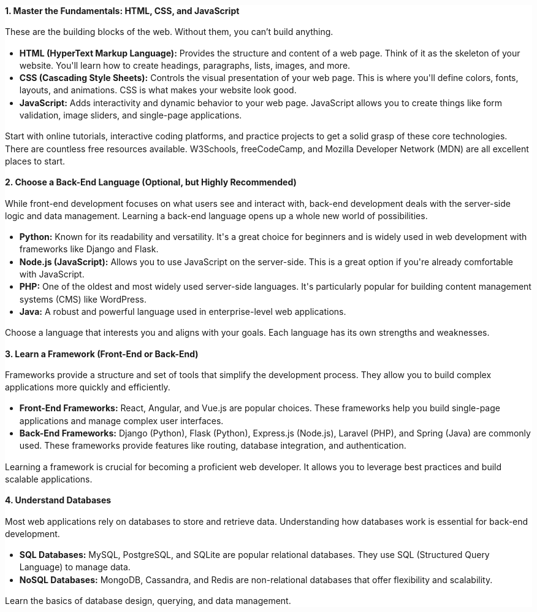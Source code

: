 **1. Master the Fundamentals: HTML, CSS, and JavaScript**

These are the building blocks of the web. Without them, you can’t build anything.

*   **HTML (HyperText Markup Language):** Provides the structure and content of a web page. Think of it as the skeleton of your website. You'll learn how to create headings, paragraphs, lists, images, and more.
*   **CSS (Cascading Style Sheets):** Controls the visual presentation of your web page. This is where you'll define colors, fonts, layouts, and animations. CSS is what makes your website look good.
*   **JavaScript:** Adds interactivity and dynamic behavior to your web page. JavaScript allows you to create things like form validation, image sliders, and single-page applications.

Start with online tutorials, interactive coding platforms, and practice projects to get a solid grasp of these core technologies. There are countless free resources available. W3Schools, freeCodeCamp, and Mozilla Developer Network (MDN) are all excellent places to start.

**2. Choose a Back-End Language (Optional, but Highly Recommended)**

While front-end development focuses on what users see and interact with, back-end development deals with the server-side logic and data management. Learning a back-end language opens up a whole new world of possibilities.

*   **Python:** Known for its readability and versatility. It's a great choice for beginners and is widely used in web development with frameworks like Django and Flask.
*   **Node.js (JavaScript):** Allows you to use JavaScript on the server-side. This is a great option if you're already comfortable with JavaScript.
*   **PHP:** One of the oldest and most widely used server-side languages. It's particularly popular for building content management systems (CMS) like WordPress.
*   **Java:** A robust and powerful language used in enterprise-level web applications.

Choose a language that interests you and aligns with your goals. Each language has its own strengths and weaknesses.

**3. Learn a Framework (Front-End or Back-End)**

Frameworks provide a structure and set of tools that simplify the development process. They allow you to build complex applications more quickly and efficiently.

*   **Front-End Frameworks:** React, Angular, and Vue.js are popular choices. These frameworks help you build single-page applications and manage complex user interfaces.
*   **Back-End Frameworks:** Django (Python), Flask (Python), Express.js (Node.js), Laravel (PHP), and Spring (Java) are commonly used. These frameworks provide features like routing, database integration, and authentication.

Learning a framework is crucial for becoming a proficient web developer. It allows you to leverage best practices and build scalable applications.

**4. Understand Databases**

Most web applications rely on databases to store and retrieve data. Understanding how databases work is essential for back-end development.

*   **SQL Databases:** MySQL, PostgreSQL, and SQLite are popular relational databases. They use SQL (Structured Query Language) to manage data.
*   **NoSQL Databases:** MongoDB, Cassandra, and Redis are non-relational databases that offer flexibility and scalability.

Learn the basics of database design, querying, and data management.
